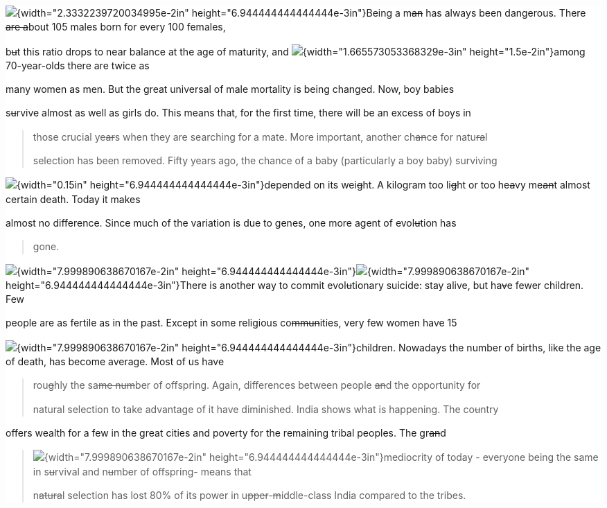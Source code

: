 ![](media/image108.jpeg){width="2.3332239720034995e-2in"
height="6.944444444444444e-3in"}Being a m~~an~~ has always been
dangerous. There ~~are a~~bout 105 males born for every 100 females,

b~~u~~t this ratio drops to near balance at the age of maturity, and
![](media/image110.jpeg){width="1.665573053368329e-3in"
height="1.5e-2in"}among 70-year-olds there are twice as

many women as men. But the great universal of male mortality is being
changed. Now, boy babies

s~~u~~rvive almost as well as girls do. This means that, for the first
time, there will be an excess of boys in

> those crucial ye~~ar~~s when they are searching for a mate. More
> important, another ch~~an~~ce for natu~~ra~~l
>
> selection has been removed. Fifty years ago, the chance of a baby
> (particularly a boy baby) surviving

![](media/image111.jpeg){width="0.15in"
height="6.944444444444444e-3in"}depended on its wei~~g~~ht. A kilogram
too li~~g~~ht or too he~~a~~vy me~~an~~t almost certain death. Today it
makes

almost no difference. Since much of the variation is due to genes, one
more agent of evol~~u~~tion has

> gone.

![](media/image55.jpeg){width="7.999890638670167e-2in"
height="6.944444444444444e-3in"}![](media/image35.jpeg){width="7.999890638670167e-2in"
height="6.944444444444444e-3in"}There is another way to commit
evol~~u~~tionary suicide: stay alive, but ha~~v~~e fewer children. Few

people are as fertile as in the past. Except in some religious
co~~mmun~~ities, very few women have 15

![](media/image55.jpeg){width="7.999890638670167e-2in"
height="6.944444444444444e-3in"}children. Nowadays the number of births,
like the age of death, has become average. Most of us have

> rou~~g~~hly the sa~~me num~~ber of offspring. Again, differences
> between people ~~an~~d the opportunity for
>
> natural selection to take advantage of it have diminished. India shows
> what is happening. The co~~u~~ntry

offers wealth for a few in the great cities and poverty for the
remaining tribal peoples. The gr~~an~~d

> ![](media/image112.jpeg){width="7.999890638670167e-2in"
> height="6.944444444444444e-3in"}mediocrity of today - everyone being
> the same in s~~u~~rvival and n~~u~~mber of offspring- means that
>
> n~~atura~~l selection has lost 80% of its power in
> u~~pper~~-~~m~~iddle-class India compared to the tribes.

